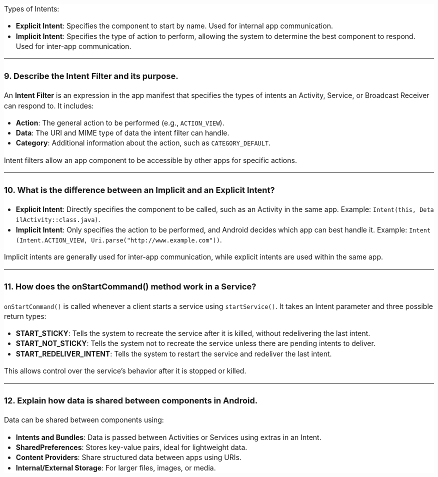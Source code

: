 Types of Intents:
   - **Explicit Intent**: Specifies the component to start by name. Used for internal app communication.
   - **Implicit Intent**: Specifies the type of action to perform, allowing the system to determine the best component to respond. Used for inter-app communication.

---

### **9. Describe the Intent Filter and its purpose.**

An **Intent Filter** is an expression in the app manifest that specifies the types of intents an Activity, Service, or Broadcast Receiver can respond to. It includes:
   - **Action**: The general action to be performed (e.g., `ACTION_VIEW`).
   - **Data**: The URI and MIME type of data the intent filter can handle.
   - **Category**: Additional information about the action, such as `CATEGORY_DEFAULT`.

Intent filters allow an app component to be accessible by other apps for specific actions.

---

### **10. What is the difference between an Implicit and an Explicit Intent?**

   - **Explicit Intent**: Directly specifies the component to be called, such as an Activity in the same app. Example: `Intent(this, DetailActivity::class.java)`.
   - **Implicit Intent**: Only specifies the action to be performed, and Android decides which app can best handle it. Example: `Intent(Intent.ACTION_VIEW, Uri.parse("http://www.example.com"))`.

Implicit intents are generally used for inter-app communication, while explicit intents are used within the same app.

---

### **11. How does the onStartCommand() method work in a Service?**

`onStartCommand()` is called whenever a client starts a service using `startService()`. It takes an Intent parameter and three possible return types:
   - **START_STICKY**: Tells the system to recreate the service after it is killed, without redelivering the last intent.
   - **START_NOT_STICKY**: Tells the system not to recreate the service unless there are pending intents to deliver.
   - **START_REDELIVER_INTENT**: Tells the system to restart the service and redeliver the last intent.

This allows control over the service’s behavior after it is stopped or killed.

---

### **12. Explain how data is shared between components in Android.**

Data can be shared between components using:
   - **Intents and Bundles**: Data is passed between Activities or Services using extras in an Intent.
   - **SharedPreferences**: Stores key-value pairs, ideal for lightweight data.
   - **Content Providers**: Share structured data between apps using URIs.
   - **Internal/External Storage**: For larger files, images, or media.
